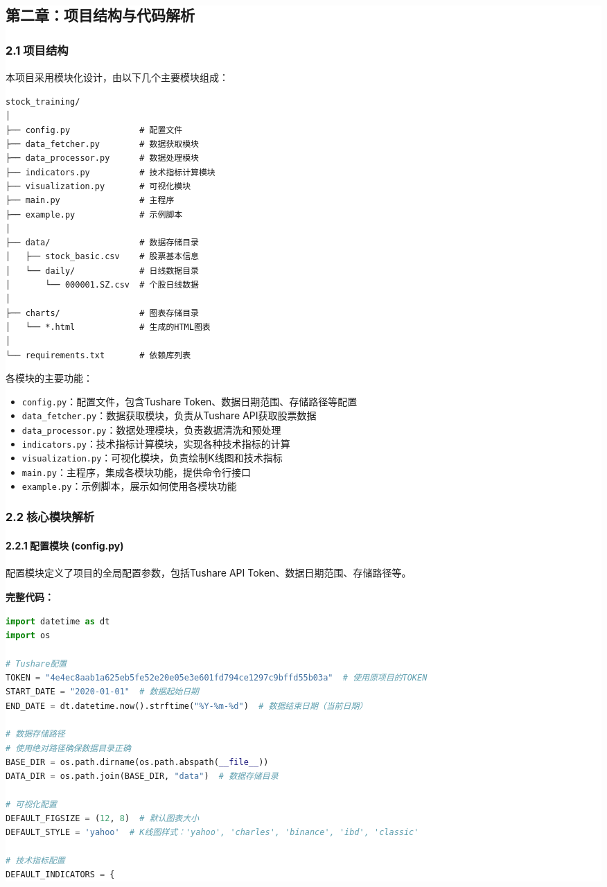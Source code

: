 ## 第二章：项目结构与代码解析

### 2.1 项目结构

本项目采用模块化设计，由以下几个主要模块组成：

```
stock_training/
│
├── config.py              # 配置文件
├── data_fetcher.py        # 数据获取模块
├── data_processor.py      # 数据处理模块
├── indicators.py          # 技术指标计算模块
├── visualization.py       # 可视化模块
├── main.py                # 主程序
├── example.py             # 示例脚本
│
├── data/                  # 数据存储目录
│   ├── stock_basic.csv    # 股票基本信息
│   └── daily/             # 日线数据目录
│       └── 000001.SZ.csv  # 个股日线数据
│
├── charts/                # 图表存储目录
│   └── *.html             # 生成的HTML图表
│
└── requirements.txt       # 依赖库列表
```

各模块的主要功能：

- `config.py`：配置文件，包含Tushare Token、数据日期范围、存储路径等配置
- `data_fetcher.py`：数据获取模块，负责从Tushare API获取股票数据
- `data_processor.py`：数据处理模块，负责数据清洗和预处理
- `indicators.py`：技术指标计算模块，实现各种技术指标的计算
- `visualization.py`：可视化模块，负责绘制K线图和技术指标
- `main.py`：主程序，集成各模块功能，提供命令行接口
- `example.py`：示例脚本，展示如何使用各模块功能

### 2.2 核心模块解析

#### 2.2.1 配置模块 (config.py)

配置模块定义了项目的全局配置参数，包括Tushare API Token、数据日期范围、存储路径等。

**完整代码：**

```python
import datetime as dt
import os

# Tushare配置
TOKEN = "4e4ec8aab1a625eb5fe52e20e05e3e601fd794ce1297c9bffd55b03a"  # 使用原项目的TOKEN
START_DATE = "2020-01-01"  # 数据起始日期
END_DATE = dt.datetime.now().strftime("%Y-%m-%d")  # 数据结束日期（当前日期）

# 数据存储路径
# 使用绝对路径确保数据目录正确
BASE_DIR = os.path.dirname(os.path.abspath(__file__))
DATA_DIR = os.path.join(BASE_DIR, "data")  # 数据存储目录

# 可视化配置
DEFAULT_FIGSIZE = (12, 8)  # 默认图表大小
DEFAULT_STYLE = 'yahoo'  # K线图样式：'yahoo', 'charles', 'binance', 'ibd', 'classic'

# 技术指标配置
DEFAULT_INDICATORS = {
```